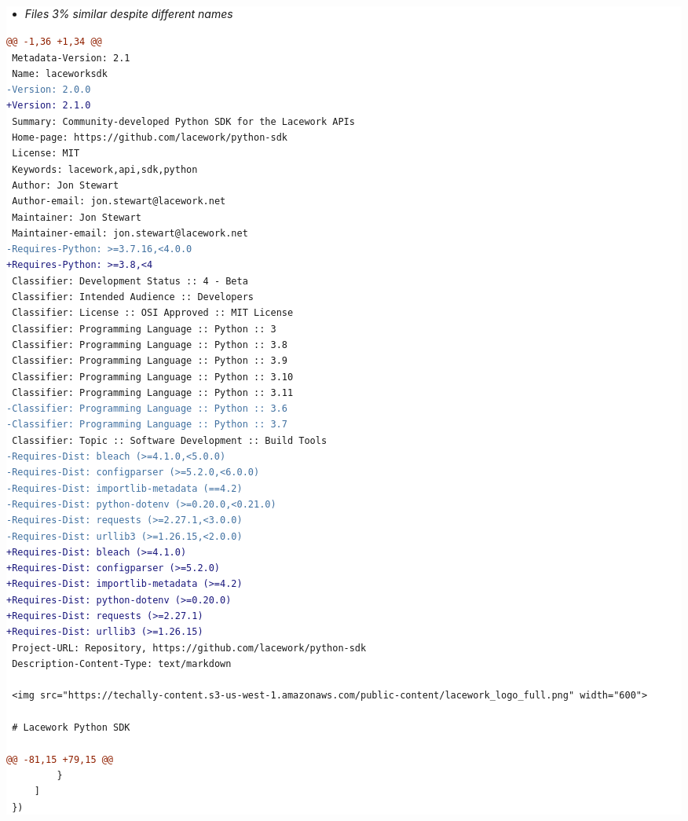 * *Files 3% similar despite different names*

```diff
@@ -1,36 +1,34 @@
 Metadata-Version: 2.1
 Name: laceworksdk
-Version: 2.0.0
+Version: 2.1.0
 Summary: Community-developed Python SDK for the Lacework APIs
 Home-page: https://github.com/lacework/python-sdk
 License: MIT
 Keywords: lacework,api,sdk,python
 Author: Jon Stewart
 Author-email: jon.stewart@lacework.net
 Maintainer: Jon Stewart
 Maintainer-email: jon.stewart@lacework.net
-Requires-Python: >=3.7.16,<4.0.0
+Requires-Python: >=3.8,<4
 Classifier: Development Status :: 4 - Beta
 Classifier: Intended Audience :: Developers
 Classifier: License :: OSI Approved :: MIT License
 Classifier: Programming Language :: Python :: 3
 Classifier: Programming Language :: Python :: 3.8
 Classifier: Programming Language :: Python :: 3.9
 Classifier: Programming Language :: Python :: 3.10
 Classifier: Programming Language :: Python :: 3.11
-Classifier: Programming Language :: Python :: 3.6
-Classifier: Programming Language :: Python :: 3.7
 Classifier: Topic :: Software Development :: Build Tools
-Requires-Dist: bleach (>=4.1.0,<5.0.0)
-Requires-Dist: configparser (>=5.2.0,<6.0.0)
-Requires-Dist: importlib-metadata (==4.2)
-Requires-Dist: python-dotenv (>=0.20.0,<0.21.0)
-Requires-Dist: requests (>=2.27.1,<3.0.0)
-Requires-Dist: urllib3 (>=1.26.15,<2.0.0)
+Requires-Dist: bleach (>=4.1.0)
+Requires-Dist: configparser (>=5.2.0)
+Requires-Dist: importlib-metadata (>=4.2)
+Requires-Dist: python-dotenv (>=0.20.0)
+Requires-Dist: requests (>=2.27.1)
+Requires-Dist: urllib3 (>=1.26.15)
 Project-URL: Repository, https://github.com/lacework/python-sdk
 Description-Content-Type: text/markdown
 
 <img src="https://techally-content.s3-us-west-1.amazonaws.com/public-content/lacework_logo_full.png" width="600">
 
 # Lacework Python SDK
 
@@ -81,15 +79,15 @@
         }
     ]
 })
 ```
 